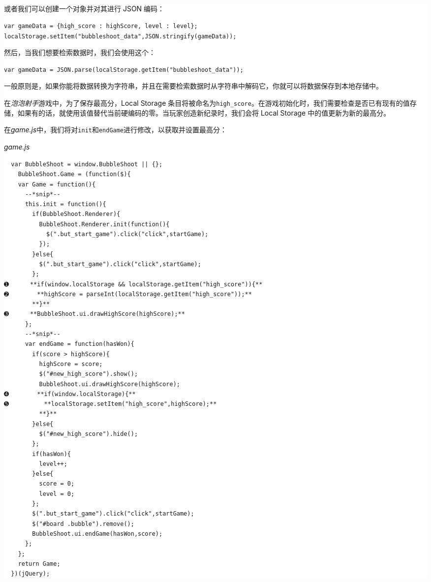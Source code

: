 或者我们可以创建一个对象并对其进行 JSON 编码：

```
var gameData = {high_score : highScore, level : level};
localStorage.setItem("bubbleshoot_data",JSON.stringify(gameData));
```

然后，当我们想要检索数据时，我们会使用这个：

```
var gameData = JSON.parse(localStorage.getItem("bubbleshoot_data"));
```

一般原则是，如果你能将数据转换为字符串，并且在需要检索数据时从字符串中解码它，你就可以将数据保存到本地存储中。

在*泡泡射手*游戏中，为了保存最高分，Local Storage 条目将被命名为`high_score`。在游戏初始化时，我们需要检查是否已有现有的值存储，如果有的话，就使用该值替代当前硬编码的零。当玩家创造新纪录时，我们会将 Local Storage 中的值更新为新的最高分。

在*game.js*中，我们将对`init`和`endGame`进行修改，以获取并设置最高分：

*game.js*

```
  var BubbleShoot = window.BubbleShoot || {};
    BubbleShoot.Game = (function($){
    var Game = function(){
      --*snip*--
      this.init = function(){
        if(BubbleShoot.Renderer){
          BubbleShoot.Renderer.init(function(){
            $(".but_start_game").click("click",startGame);
          });
        }else{
          $(".but_start_game").click("click",startGame);
        };
➊      **if(window.localStorage && localStorage.getItem("high_score")){**
➋        **highScore = parseInt(localStorage.getItem("high_score"));**
        **}**
➌      **BubbleShoot.ui.drawHighScore(highScore);**
      };
      --*snip*--
      var endGame = function(hasWon){
        if(score > highScore){
          highScore = score;
          $("#new_high_score").show();
          BubbleShoot.ui.drawHighScore(highScore);
➍        **if(window.localStorage){**
➎          **localStorage.setItem("high_score",highScore);**
          **}**
        }else{
          $("#new_high_score").hide();
        };
        if(hasWon){
          level++;
        }else{
          score = 0;
          level = 0;
        };
        $(".but_start_game").click("click",startGame);
        $("#board .bubble").remove();
        BubbleShoot.ui.endGame(hasWon,score);
      };
    };
    return Game;
  })(jQuery);
```
